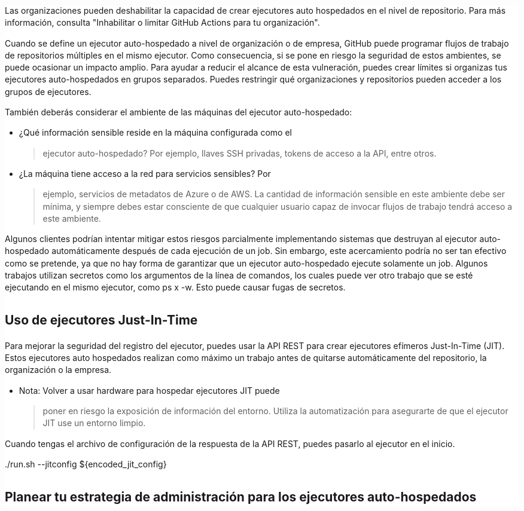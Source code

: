 Las organizaciones pueden deshabilitar la capacidad de crear ejecutores
auto hospedados en el nivel de repositorio. Para más información,
consulta \"Inhabilitar o limitar GitHub Actions para tu organización\".

Cuando se define un ejecutor auto-hospedado a nivel de organización o de
empresa, GitHub puede programar flujos de trabajo de repositorios
múltiples en el mismo ejecutor. Como consecuencia, si se pone en riesgo
la seguridad de estos ambientes, se puede ocasionar un impacto amplio.
Para ayudar a reducir el alcance de esta vulneración, puedes crear
límites si organizas tus ejecutores auto-hospedados en grupos separados.
Puedes restringir qué organizaciones y repositorios pueden acceder a los
grupos de ejecutores.

También deberás considerar el ambiente de las máquinas del ejecutor
auto-hospedado:

-   ¿Qué información sensible reside en la máquina configurada como el
    > ejecutor auto-hospedado? Por ejemplo, llaves SSH privadas, tokens
    > de acceso a la API, entre otros.

-   ¿La máquina tiene acceso a la red para servicios sensibles? Por
    > ejemplo, servicios de metadatos de Azure o de AWS. La cantidad de
    > información sensible en este ambiente debe ser mínima, y siempre
    > debes estar consciente de que cualquier usuario capaz de invocar
    > flujos de trabajo tendrá acceso a este ambiente.

Algunos clientes podrían intentar mitigar estos riesgos parcialmente
implementando sistemas que destruyan al ejecutor auto-hospedado
automáticamente después de cada ejecución de un job. Sin embargo, este
acercamiento podría no ser tan efectivo como se pretende, ya que no hay
forma de garantizar que un ejecutor auto-hospedado ejecute solamente un
job. Algunos trabajos utilizan secretos como los argumentos de la línea
de comandos, los cuales puede ver otro trabajo que se esté ejecutando en
el mismo ejecutor, como ps x -w. Esto puede causar fugas de secretos.

## **Uso de ejecutores Just-In-Time**

Para mejorar la seguridad del registro del ejecutor, puedes usar la API
REST para crear ejecutores efímeros Just-In-Time (JIT). Estos ejecutores
auto hospedados realizan como máximo un trabajo antes de quitarse
automáticamente del repositorio, la organización o la empresa.

-   Nota: Volver a usar hardware para hospedar ejecutores JIT puede
    > poner en riesgo la exposición de información del entorno. Utiliza
    > la automatización para asegurarte de que el ejecutor JIT use un
    > entorno limpio.

Cuando tengas el archivo de configuración de la respuesta de la API
REST, puedes pasarlo al ejecutor en el inicio.

./run.sh \--jitconfig \${encoded_jit_config}

## **Planear tu estrategia de administración para los ejecutores auto-hospedados**
